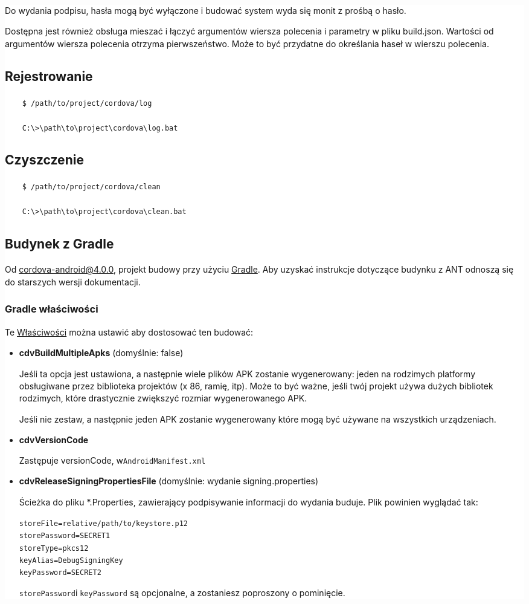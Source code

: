 
Do wydania podpisu, hasła mogą być wyłączone i budować system wyda się monit z prośbą o hasło.

Dostępna jest również obsługa mieszać i łączyć argumentów wiersza polecenia i parametry w pliku build.json. Wartości od argumentów wiersza polecenia otrzyma pierwszeństwo. Może to być przydatne do określania haseł w wierszu polecenia.

## Rejestrowanie

        $ /path/to/project/cordova/log
    
        C:\>\path\to\project\cordova\log.bat
    

## Czyszczenie

        $ /path/to/project/cordova/clean
    
        C:\>\path\to\project\cordova\clean.bat
    

## Budynek z Gradle

Od cordova-android@4.0.0, projekt budowy przy użyciu [Gradle][2]. Aby uzyskać instrukcje dotyczące budynku z ANT odnoszą się do starszych wersji dokumentacji.

 [2]: http://www.gradle.org/

### Gradle właściwości

Te [Właściwości][3] można ustawić aby dostosować ten budować:

 [3]: http://www.gradle.org/docs/current/userguide/tutorial_this_and_that.html

*   **cdvBuildMultipleApks** (domyślnie: false)
    
    Jeśli ta opcja jest ustawiona, a następnie wiele plików APK zostanie wygenerowany: jeden na rodzimych platformy obsługiwane przez biblioteka projektów (x 86, ramię, itp). Może to być ważne, jeśli twój projekt używa dużych bibliotek rodzimych, które drastycznie zwiększyć rozmiar wygenerowanego APK.
    
    Jeśli nie zestaw, a następnie jeden APK zostanie wygenerowany które mogą być używane na wszystkich urządzeniach.

*   **cdvVersionCode**
    
    Zastępuje versionCode, w`AndroidManifest.xml`

*   **cdvReleaseSigningPropertiesFile** (domyślnie: wydanie signing.properties)
    
    Ścieżka do pliku *.Properties, zawierający podpisywanie informacji do wydania buduje. Plik powinien wyglądać tak:
    
        storeFile=relative/path/to/keystore.p12
        storePassword=SECRET1
        storeType=pkcs12
        keyAlias=DebugSigningKey
        keyPassword=SECRET2
        
    
    `storePassword`i `keyPassword` są opcjonalne, a zostaniesz poproszony o pominięcie.


 [1]: http://cordova.apache.org